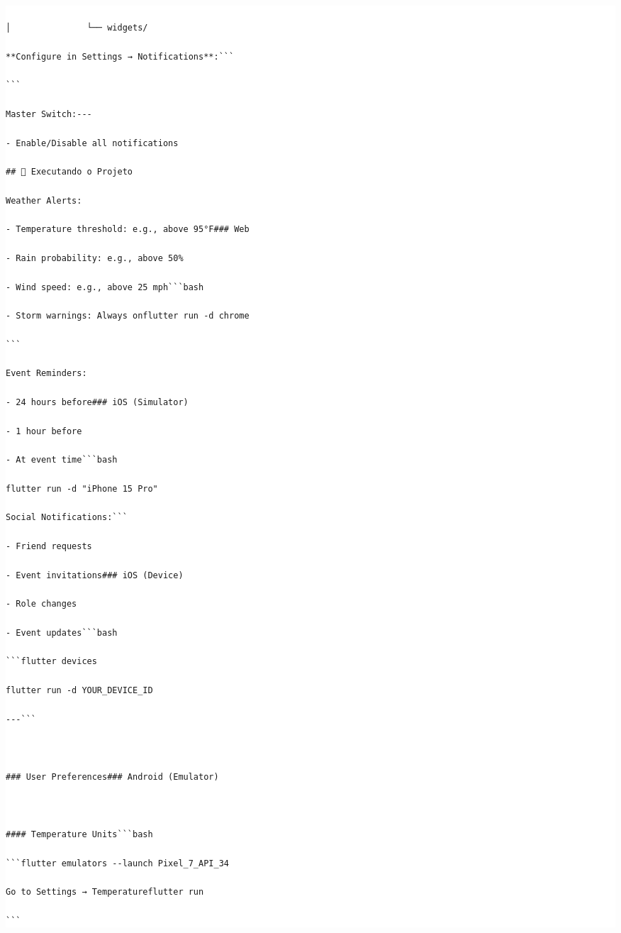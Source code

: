 ``````env

│               └── widgets/            

**Configure in Settings → Notifications**:```

```

Master Switch:---

- Enable/Disable all notifications

## 🧪 Executando o Projeto

Weather Alerts:

- Temperature threshold: e.g., above 95°F### Web

- Rain probability: e.g., above 50%

- Wind speed: e.g., above 25 mph```bash

- Storm warnings: Always onflutter run -d chrome

```

Event Reminders:

- 24 hours before### iOS (Simulator)

- 1 hour before

- At event time```bash

flutter run -d "iPhone 15 Pro"

Social Notifications:```

- Friend requests

- Event invitations### iOS (Device)

- Role changes

- Event updates```bash

```flutter devices

flutter run -d YOUR_DEVICE_ID

---```



### User Preferences### Android (Emulator)



#### Temperature Units```bash

```flutter emulators --launch Pixel_7_API_34

Go to Settings → Temperatureflutter run

```
``````